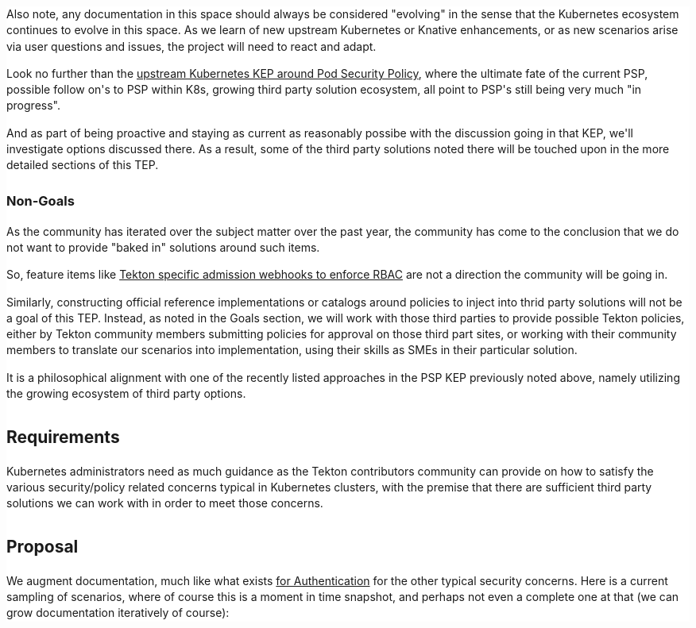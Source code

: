 Also note, any documentation in this space should always be considered "evolving" in the sense that the Kubernetes ecosystem
continues to evolve in this space.  As we learn of new upstream Kubernetes or Knative enhancements, or as new scenarios
arise via user questions and issues, the project will need to react and adapt.

Look no further than the [upstream Kubernetes KEP around Pod Security Policy](https://github.com/kubernetes/enhancements/issues/5),
where the ultimate fate of the current PSP, possible follow on's to PSP within K8s, growing third party solution
ecosystem, all point to PSP's still being very much "in progress".  

And as part of being proactive and staying as current as reasonably possibe with the discussion going in that KEP, we'll
investigate options discussed there.  As a result, some of the third party solutions noted there
will be touched upon in the more detailed sections of this TEP.

### Non-Goals

As the community has iterated over the subject matter over the past year, the community has come to the conclusion that we do not want to provide
"baked in" solutions around such items.

So, feature items like [Tekton specific admission webhooks to enforce RBAC](https://github.com/tektoncd/pipeline/pull/2797)
are not a direction the community will be going in.

Similarly, constructing official reference implementations or catalogs around policies to inject into thrid party solutions
will not be a goal of this TEP.  Instead, as noted in the Goals section, we will work with those third parties to provide possible Tekton policies, 
either by Tekton community members submitting policies for approval on those third part sites, or working with their
community members to translate our scenarios into implementation, using their skills as SMEs in their particular 
solution.

It is a philosophical alignment with one of the recently listed approaches in the PSP KEP previously noted above,
namely utilizing the growing ecosystem of third party options. 

## Requirements

Kubernetes administrators need as much guidance as the Tekton contributors community can provide on how to 
satisfy the various security/policy related concerns typical in Kubernetes clusters, with the premise that 
there are sufficient third party solutions we can work with in order to meet those concerns.

## Proposal

We augment documentation, much like what exists [for Authentication](https://github.com/tektoncd/pipeline/blob/main/docs/auth.md)
for the other typical security concerns.  Here is a current sampling of scenarios, where of course this is a moment in time snapshot,
and perhaps not even a complete one at that (we can grow documentation iteratively of course):

